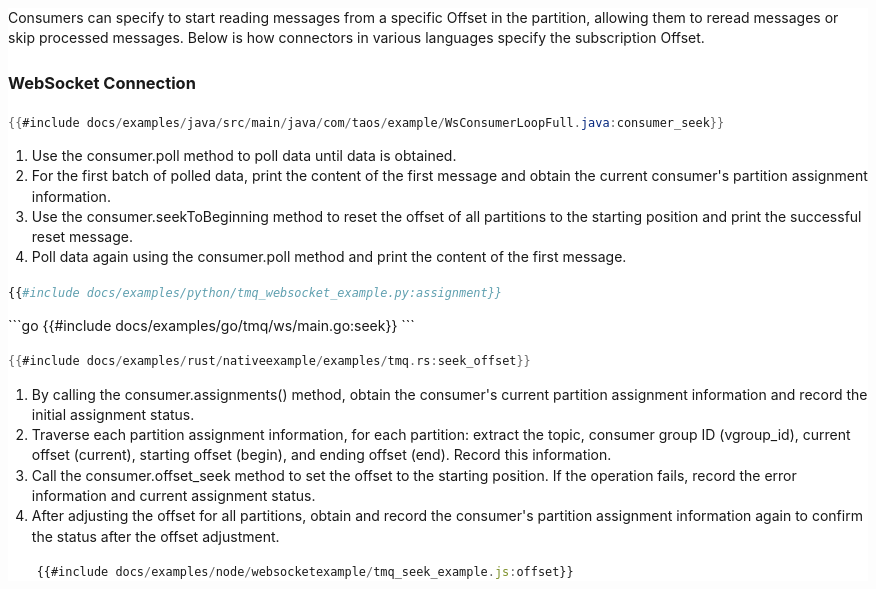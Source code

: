 Consumers can specify to start reading messages from a specific Offset in the partition, allowing them to reread messages or skip processed messages. Below is how connectors in various languages specify the subscription Offset.  

### WebSocket Connection

<Tabs defaultValue="java" groupId="lang">
<TabItem value="java" label="Java">

```java
{{#include docs/examples/java/src/main/java/com/taos/example/WsConsumerLoopFull.java:consumer_seek}}
```

1. Use the consumer.poll method to poll data until data is obtained.
2. For the first batch of polled data, print the content of the first message and obtain the current consumer's partition assignment information.
3. Use the consumer.seekToBeginning method to reset the offset of all partitions to the starting position and print the successful reset message.
4. Poll data again using the consumer.poll method and print the content of the first message.

</TabItem>

<TabItem label="Python" value="python">

```python
{{#include docs/examples/python/tmq_websocket_example.py:assignment}}
```

</TabItem>

<TabItem label="Go" value="go">
```go
{{#include docs/examples/go/tmq/ws/main.go:seek}}
```
</TabItem>

<TabItem label="Rust" value="rust">

```rust
{{#include docs/examples/rust/nativeexample/examples/tmq.rs:seek_offset}}
```

1. By calling the consumer.assignments() method, obtain the consumer's current partition assignment information and record the initial assignment status.  
2. Traverse each partition assignment information, for each partition: extract the topic, consumer group ID (vgroup_id), current offset (current), starting offset (begin), and ending offset (end).
Record this information.  
1. Call the consumer.offset_seek method to set the offset to the starting position. If the operation fails, record the error information and current assignment status.  
2. After adjusting the offset for all partitions, obtain and record the consumer's partition assignment information again to confirm the status after the offset adjustment.

</TabItem>

<TabItem label="Node.js" value="node">

```js
    {{#include docs/examples/node/websocketexample/tmq_seek_example.js:offset}}
```
